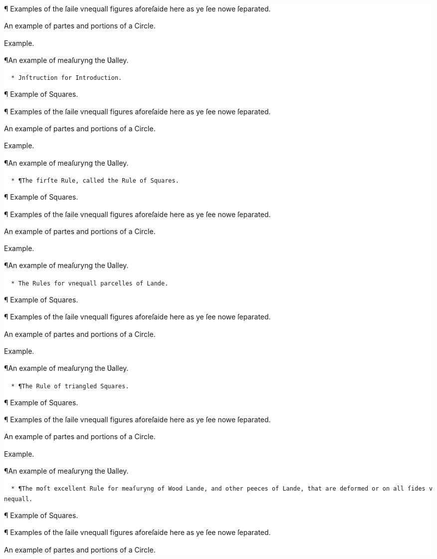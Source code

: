 ¶ Examples of the ſaile vnequall figures aforeſaide here as ye ſee nowe ſeparated.

An example of partes and portions of a Circle.

Example.

¶An example of meaſuryng the Ʋalley.

      * Jnſtruction for Introduction.

¶ Example of Squares.

¶ Examples of the ſaile vnequall figures aforeſaide here as ye ſee nowe ſeparated.

An example of partes and portions of a Circle.

Example.

¶An example of meaſuryng the Ʋalley.

      * ¶The firſte Rule, called the Rule of Squares.

¶ Example of Squares.

¶ Examples of the ſaile vnequall figures aforeſaide here as ye ſee nowe ſeparated.

An example of partes and portions of a Circle.

Example.

¶An example of meaſuryng the Ʋalley.

      * The Rules for vnequall parcelles of Lande.

¶ Example of Squares.

¶ Examples of the ſaile vnequall figures aforeſaide here as ye ſee nowe ſeparated.

An example of partes and portions of a Circle.

Example.

¶An example of meaſuryng the Ʋalley.

      * ¶The Rule of triangled Squares.

¶ Example of Squares.

¶ Examples of the ſaile vnequall figures aforeſaide here as ye ſee nowe ſeparated.

An example of partes and portions of a Circle.

Example.

¶An example of meaſuryng the Ʋalley.

      * ¶The moſt excellent Rule for meaſuryng of Wood Lande, and other peeces of Lande, that are deformed or on all ſides vnequall.

¶ Example of Squares.

¶ Examples of the ſaile vnequall figures aforeſaide here as ye ſee nowe ſeparated.

An example of partes and portions of a Circle.
